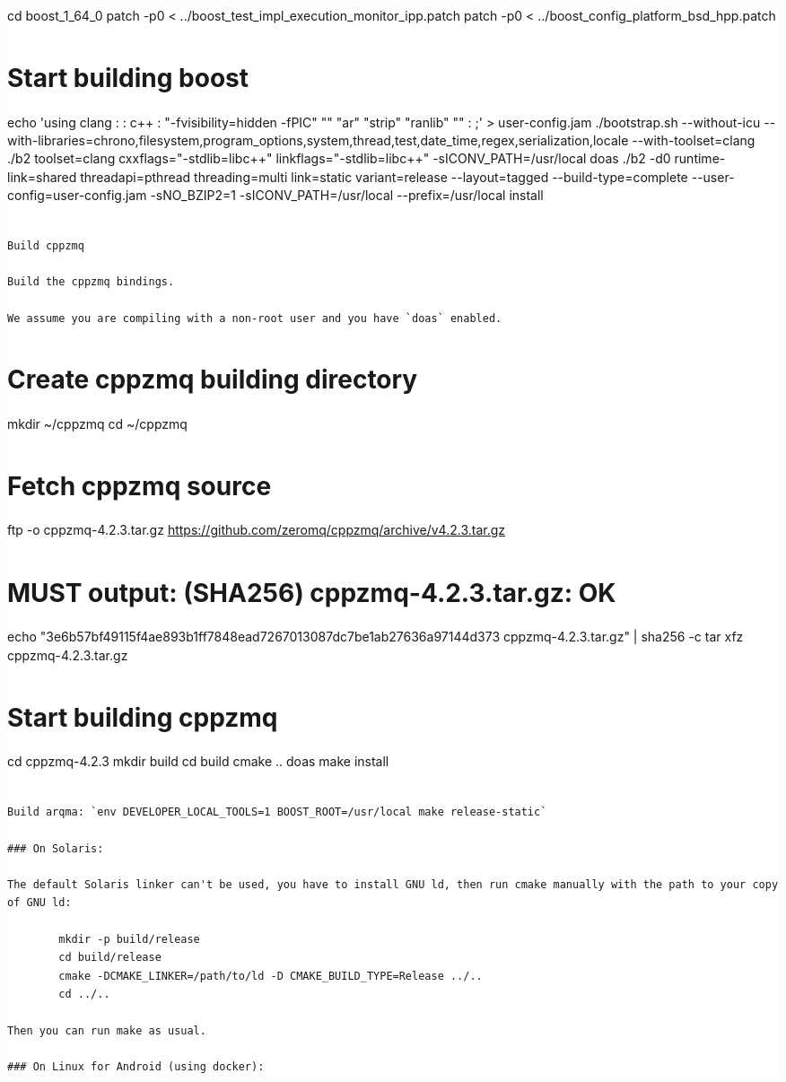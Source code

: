 cd boost_1_64_0
patch -p0 < ../boost_test_impl_execution_monitor_ipp.patch
patch -p0 < ../boost_config_platform_bsd_hpp.patch

# Start building boost
echo 'using clang : : c++ : <cxxflags>"-fvisibility=hidden -fPIC" <linkflags>"" <archiver>"ar" <striper>"strip"  <ranlib>"ranlib" <rc>"" : ;' > user-config.jam
./bootstrap.sh --without-icu --with-libraries=chrono,filesystem,program_options,system,thread,test,date_time,regex,serialization,locale --with-toolset=clang
./b2 toolset=clang cxxflags="-stdlib=libc++" linkflags="-stdlib=libc++" -sICONV_PATH=/usr/local
doas ./b2 -d0 runtime-link=shared threadapi=pthread threading=multi link=static variant=release --layout=tagged --build-type=complete --user-config=user-config.jam -sNO_BZIP2=1 -sICONV_PATH=/usr/local --prefix=/usr/local install
```

Build cppzmq

Build the cppzmq bindings.

We assume you are compiling with a non-root user and you have `doas` enabled.

```
# Create cppzmq building directory
mkdir ~/cppzmq
cd ~/cppzmq

# Fetch cppzmq source
ftp -o cppzmq-4.2.3.tar.gz https://github.com/zeromq/cppzmq/archive/v4.2.3.tar.gz

# MUST output: (SHA256) cppzmq-4.2.3.tar.gz: OK
echo "3e6b57bf49115f4ae893b1ff7848ead7267013087dc7be1ab27636a97144d373 cppzmq-4.2.3.tar.gz" | sha256 -c
tar xfz cppzmq-4.2.3.tar.gz

# Start building cppzmq
cd cppzmq-4.2.3
mkdir build
cd build
cmake ..
doas make install
```

Build arqma: `env DEVELOPER_LOCAL_TOOLS=1 BOOST_ROOT=/usr/local make release-static`

### On Solaris:

The default Solaris linker can't be used, you have to install GNU ld, then run cmake manually with the path to your copy of GNU ld:

        mkdir -p build/release
        cd build/release
        cmake -DCMAKE_LINKER=/path/to/ld -D CMAKE_BUILD_TYPE=Release ../..
        cd ../..

Then you can run make as usual.

### On Linux for Android (using docker):

```